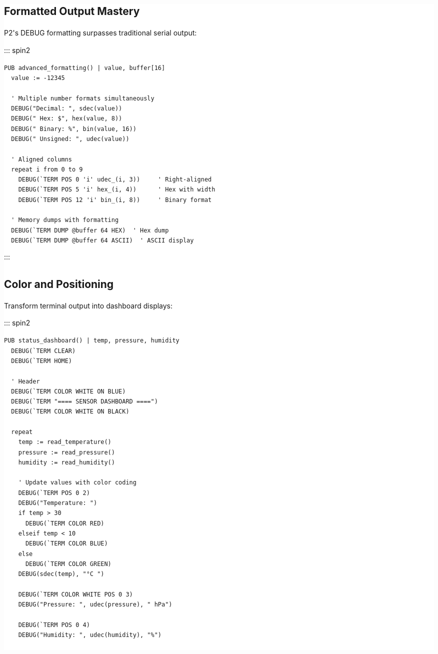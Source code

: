 ## Formatted Output Mastery

P2's DEBUG formatting surpasses traditional serial output:

::: spin2
```
PUB advanced_formatting() | value, buffer[16]
  value := -12345
  
  ' Multiple number formats simultaneously
  DEBUG("Decimal: ", sdec(value))
  DEBUG(" Hex: $", hex(value, 8))
  DEBUG(" Binary: %", bin(value, 16))
  DEBUG(" Unsigned: ", udec(value))
  
  ' Aligned columns
  repeat i from 0 to 9
    DEBUG(`TERM POS 0 'i' udec_(i, 3))     ' Right-aligned
    DEBUG(`TERM POS 5 'i' hex_(i, 4))      ' Hex with width
    DEBUG(`TERM POS 12 'i' bin_(i, 8))     ' Binary format
  
  ' Memory dumps with formatting
  DEBUG(`TERM DUMP @buffer 64 HEX)  ' Hex dump
  DEBUG(`TERM DUMP @buffer 64 ASCII)  ' ASCII display
```
:::

## Color and Positioning

Transform terminal output into dashboard displays:

::: spin2
```
PUB status_dashboard() | temp, pressure, humidity
  DEBUG(`TERM CLEAR)
  DEBUG(`TERM HOME)
  
  ' Header
  DEBUG(`TERM COLOR WHITE ON BLUE)
  DEBUG(`TERM "==== SENSOR DASHBOARD ====")
  DEBUG(`TERM COLOR WHITE ON BLACK)
  
  repeat
    temp := read_temperature()
    pressure := read_pressure()
    humidity := read_humidity()
    
    ' Update values with color coding
    DEBUG(`TERM POS 0 2)
    DEBUG("Temperature: ")
    if temp > 30
      DEBUG(`TERM COLOR RED)
    elseif temp < 10
      DEBUG(`TERM COLOR BLUE)
    else
      DEBUG(`TERM COLOR GREEN)
    DEBUG(sdec(temp), "°C ")
    
    DEBUG(`TERM COLOR WHITE POS 0 3)
    DEBUG("Pressure: ", udec(pressure), " hPa")
    
    DEBUG(`TERM POS 0 4)
    DEBUG("Humidity: ", udec(humidity), "%")
    
```